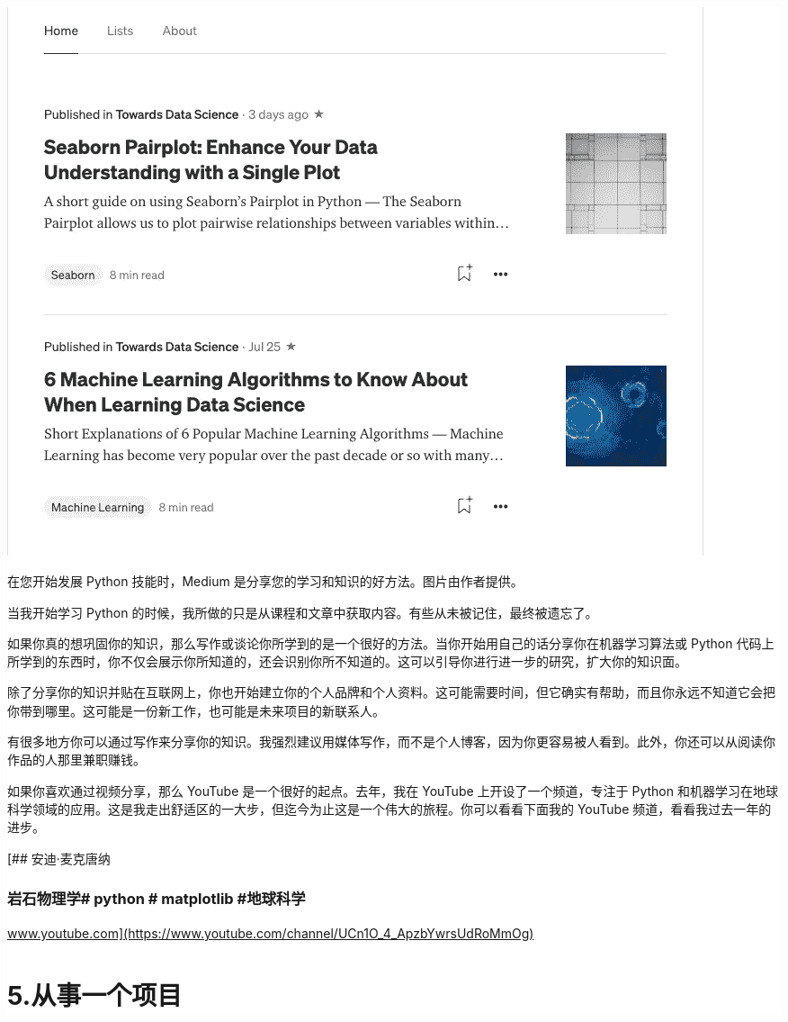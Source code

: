 ![](img/cc55bc9501addff0f876ec2b6033d251.png)

在您开始发展 Python 技能时，Medium 是分享您的学习和知识的好方法。图片由作者提供。

当我开始学习 Python 的时候，我所做的只是从课程和文章中获取内容。有些从未被记住，最终被遗忘了。

如果你真的想巩固你的知识，那么写作或谈论你所学到的是一个很好的方法。当你开始用自己的话分享你在机器学习算法或 Python 代码上所学到的东西时，你不仅会展示你所知道的，还会识别你所不知道的。这可以引导你进行进一步的研究，扩大你的知识面。

除了分享你的知识并贴在互联网上，你也开始建立你的个人品牌和个人资料。这可能需要时间，但它确实有帮助，而且你永远不知道它会把你带到哪里。这可能是一份新工作，也可能是未来项目的新联系人。

有很多地方你可以通过写作来分享你的知识。我强烈建议用媒体写作，而不是个人博客，因为你更容易被人看到。此外，你还可以从阅读你作品的人那里兼职赚钱。

如果你喜欢通过视频分享，那么 YouTube 是一个很好的起点。去年，我在 YouTube 上开设了一个频道，专注于 Python 和机器学习在地球科学领域的应用。这是我走出舒适区的一大步，但迄今为止这是一个伟大的旅程。你可以看看下面我的 YouTube 频道，看看我过去一年的进步。

[](https://www.youtube.com/channel/UCn1O_4_ApzbYwrsUdRoMmOg) [## 安迪·麦克唐纳

### 岩石物理学# python # matplotlib #地球科学

www.youtube.com](https://www.youtube.com/channel/UCn1O_4_ApzbYwrsUdRoMmOg) 

# 5.从事一个项目
